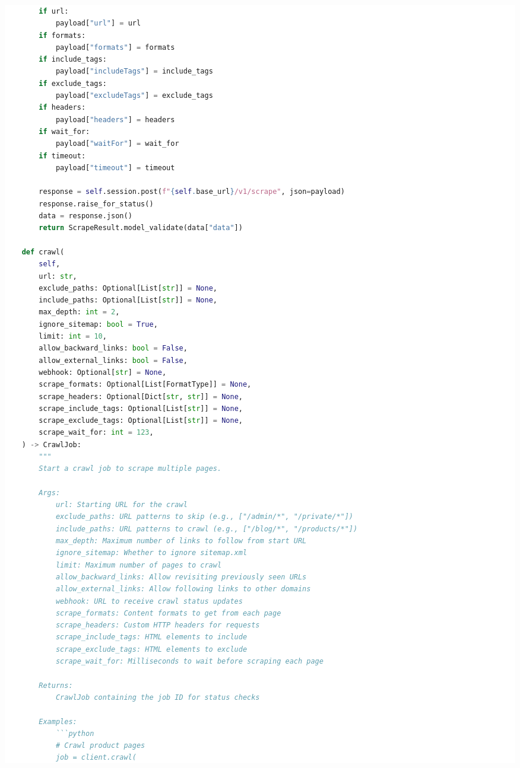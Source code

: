 ```py
        if url:
            payload["url"] = url
        if formats:
            payload["formats"] = formats
        if include_tags:
            payload["includeTags"] = include_tags
        if exclude_tags:
            payload["excludeTags"] = exclude_tags
        if headers:
            payload["headers"] = headers
        if wait_for:
            payload["waitFor"] = wait_for
        if timeout:
            payload["timeout"] = timeout

        response = self.session.post(f"{self.base_url}/v1/scrape", json=payload)
        response.raise_for_status()
        data = response.json()
        return ScrapeResult.model_validate(data["data"])

    def crawl(
        self,
        url: str,
        exclude_paths: Optional[List[str]] = None,
        include_paths: Optional[List[str]] = None,
        max_depth: int = 2,
        ignore_sitemap: bool = True,
        limit: int = 10,
        allow_backward_links: bool = False,
        allow_external_links: bool = False,
        webhook: Optional[str] = None,
        scrape_formats: Optional[List[FormatType]] = None,
        scrape_headers: Optional[Dict[str, str]] = None,
        scrape_include_tags: Optional[List[str]] = None,
        scrape_exclude_tags: Optional[List[str]] = None,
        scrape_wait_for: int = 123,
    ) -> CrawlJob:
        """
        Start a crawl job to scrape multiple pages.

        Args:
            url: Starting URL for the crawl
            exclude_paths: URL patterns to skip (e.g., ["/admin/*", "/private/*"])
            include_paths: URL patterns to crawl (e.g., ["/blog/*", "/products/*"])
            max_depth: Maximum number of links to follow from start URL
            ignore_sitemap: Whether to ignore sitemap.xml
            limit: Maximum number of pages to crawl
            allow_backward_links: Allow revisiting previously seen URLs
            allow_external_links: Allow following links to other domains
            webhook: URL to receive crawl status updates
            scrape_formats: Content formats to get from each page
            scrape_headers: Custom HTTP headers for requests
            scrape_include_tags: HTML elements to include
            scrape_exclude_tags: HTML elements to exclude
            scrape_wait_for: Milliseconds to wait before scraping each page

        Returns:
            CrawlJob containing the job ID for status checks

        Examples:
            ```python
            # Crawl product pages
            job = client.crawl(
```